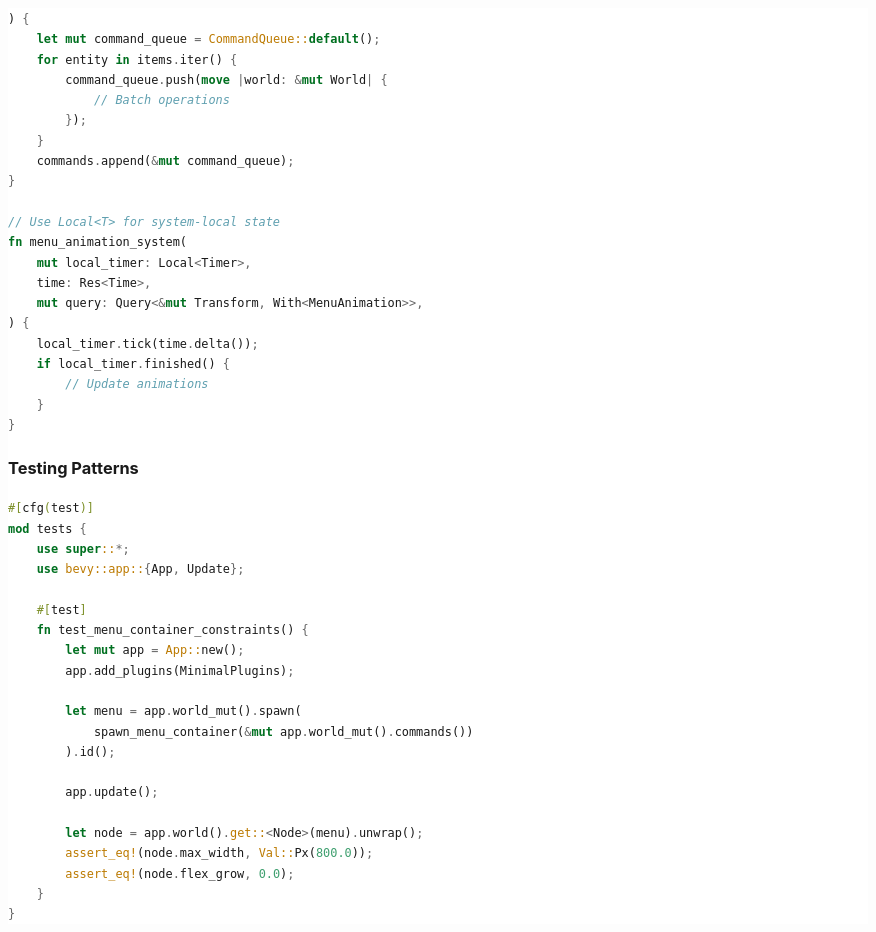 ```rust
) {
    let mut command_queue = CommandQueue::default();
    for entity in items.iter() {
        command_queue.push(move |world: &mut World| {
            // Batch operations
        });
    }
    commands.append(&mut command_queue);
}

// Use Local<T> for system-local state
fn menu_animation_system(
    mut local_timer: Local<Timer>,
    time: Res<Time>,
    mut query: Query<&mut Transform, With<MenuAnimation>>,
) {
    local_timer.tick(time.delta());
    if local_timer.finished() {
        // Update animations
    }
}
```

### Testing Patterns
```rust
#[cfg(test)]
mod tests {
    use super::*;
    use bevy::app::{App, Update};
    
    #[test]
    fn test_menu_container_constraints() {
        let mut app = App::new();
        app.add_plugins(MinimalPlugins);
        
        let menu = app.world_mut().spawn(
            spawn_menu_container(&mut app.world_mut().commands())
        ).id();
        
        app.update();
        
        let node = app.world().get::<Node>(menu).unwrap();
        assert_eq!(node.max_width, Val::Px(800.0));
        assert_eq!(node.flex_grow, 0.0);
    }
}
```